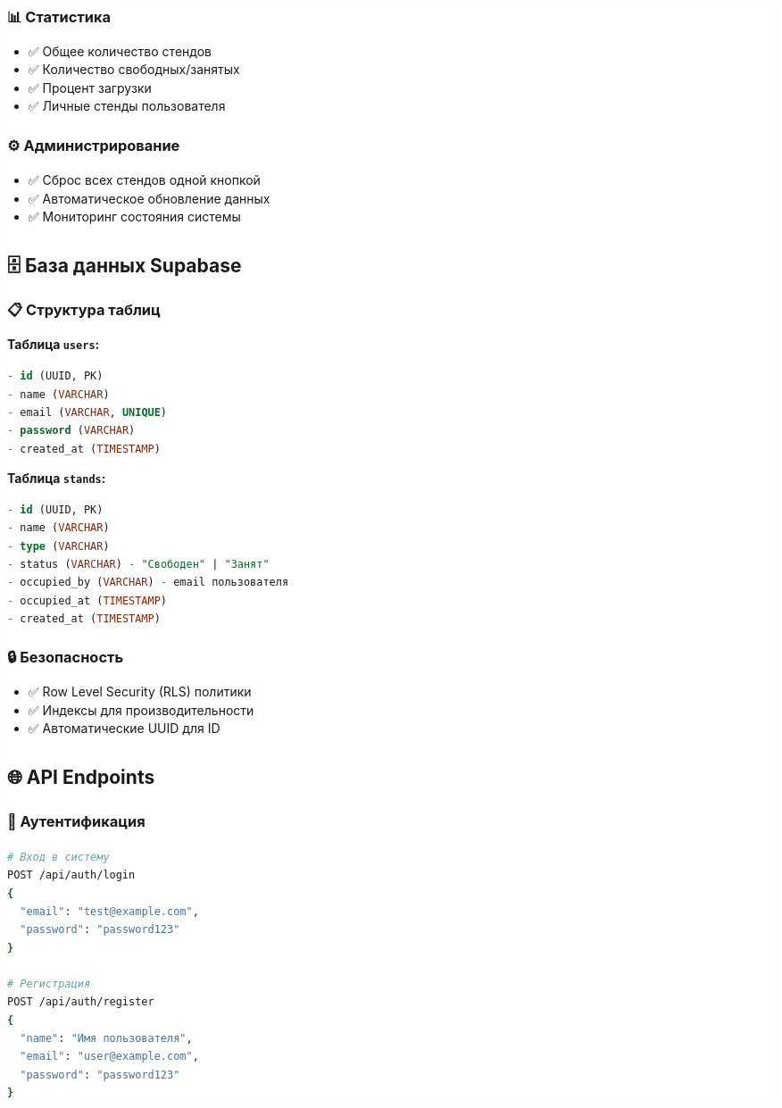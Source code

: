 ### 📊 Статистика

- ✅ Общее количество стендов
- ✅ Количество свободных/занятых
- ✅ Процент загрузки
- ✅ Личные стенды пользователя

### ⚙️ Администрирование

- ✅ Сброс всех стендов одной кнопкой
- ✅ Автоматическое обновление данных
- ✅ Мониторинг состояния системы

## 🗄️ База данных Supabase

### 📋 Структура таблиц

**Таблица `users`:**

```sql
- id (UUID, PK)
- name (VARCHAR)
- email (VARCHAR, UNIQUE)
- password (VARCHAR)
- created_at (TIMESTAMP)
```

**Таблица `stands`:**

```sql
- id (UUID, PK)
- name (VARCHAR)
- type (VARCHAR)
- status (VARCHAR) - "Свободен" | "Занят"
- occupied_by (VARCHAR) - email пользователя
- occupied_at (TIMESTAMP)
- created_at (TIMESTAMP)
```

### 🔒 Безопасность

- ✅ Row Level Security (RLS) политики
- ✅ Индексы для производительности
- ✅ Автоматические UUID для ID

## 🌐 API Endpoints

### 🔐 Аутентификация

```bash
# Вход в систему
POST /api/auth/login
{
  "email": "test@example.com",
  "password": "password123"
}

# Регистрация
POST /api/auth/register
{
  "name": "Имя пользователя",
  "email": "user@example.com",
  "password": "password123"
}
```
